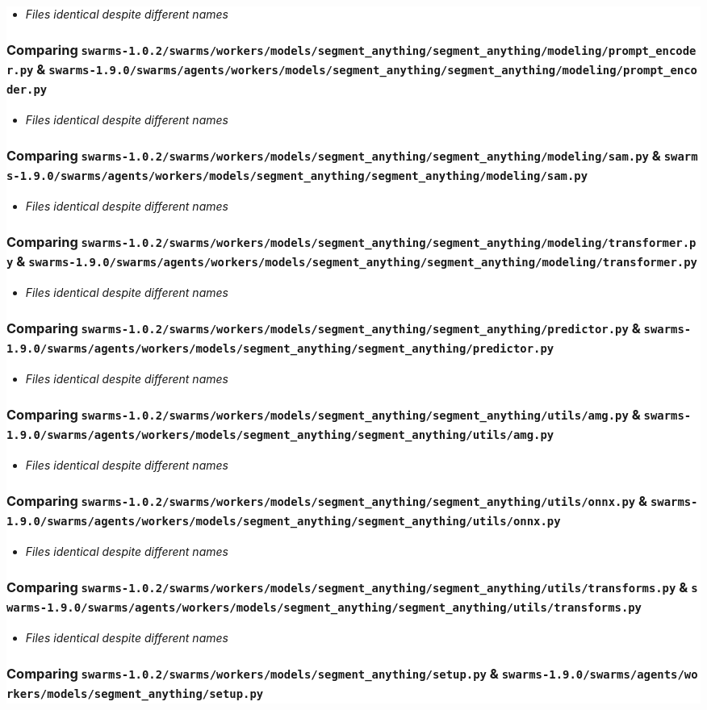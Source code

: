  * *Files identical despite different names*

### Comparing `swarms-1.0.2/swarms/workers/models/segment_anything/segment_anything/modeling/prompt_encoder.py` & `swarms-1.9.0/swarms/agents/workers/models/segment_anything/segment_anything/modeling/prompt_encoder.py`

 * *Files identical despite different names*

### Comparing `swarms-1.0.2/swarms/workers/models/segment_anything/segment_anything/modeling/sam.py` & `swarms-1.9.0/swarms/agents/workers/models/segment_anything/segment_anything/modeling/sam.py`

 * *Files identical despite different names*

### Comparing `swarms-1.0.2/swarms/workers/models/segment_anything/segment_anything/modeling/transformer.py` & `swarms-1.9.0/swarms/agents/workers/models/segment_anything/segment_anything/modeling/transformer.py`

 * *Files identical despite different names*

### Comparing `swarms-1.0.2/swarms/workers/models/segment_anything/segment_anything/predictor.py` & `swarms-1.9.0/swarms/agents/workers/models/segment_anything/segment_anything/predictor.py`

 * *Files identical despite different names*

### Comparing `swarms-1.0.2/swarms/workers/models/segment_anything/segment_anything/utils/amg.py` & `swarms-1.9.0/swarms/agents/workers/models/segment_anything/segment_anything/utils/amg.py`

 * *Files identical despite different names*

### Comparing `swarms-1.0.2/swarms/workers/models/segment_anything/segment_anything/utils/onnx.py` & `swarms-1.9.0/swarms/agents/workers/models/segment_anything/segment_anything/utils/onnx.py`

 * *Files identical despite different names*

### Comparing `swarms-1.0.2/swarms/workers/models/segment_anything/segment_anything/utils/transforms.py` & `swarms-1.9.0/swarms/agents/workers/models/segment_anything/segment_anything/utils/transforms.py`

 * *Files identical despite different names*

### Comparing `swarms-1.0.2/swarms/workers/models/segment_anything/setup.py` & `swarms-1.9.0/swarms/agents/workers/models/segment_anything/setup.py`
